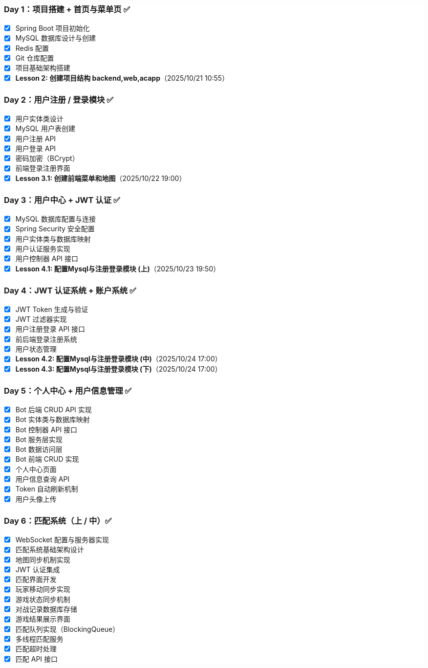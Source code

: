 ### Day 1：项目搭建 + 首页与菜单页 ✅
- [x] Spring Boot 项目初始化
- [x] MySQL 数据库设计与创建
- [x] Redis 配置
- [x] Git 仓库配置
- [x] 项目基础架构搭建
- [x] **Lesson 2: 创建项目结构 backend,web,acapp**（2025/10/21 10:55）

### Day 2：用户注册 / 登录模块 ✅
- [x] 用户实体类设计
- [x] MySQL 用户表创建
- [x] 用户注册 API
- [x] 用户登录 API
- [x] 密码加密（BCrypt）
- [x] 前端登录注册界面
- [x] **Lesson 3.1: 创建前端菜单和地图**（2025/10/22 19:00）

### Day 3：用户中心 + JWT 认证 ✅
- [x] MySQL 数据库配置与连接
- [x] Spring Security 安全配置
- [x] 用户实体类与数据库映射
- [x] 用户认证服务实现
- [x] 用户控制器 API 接口
- [x] **Lesson 4.1: 配置Mysql与注册登录模块 (上)**（2025/10/23 19:50）

### Day 4：JWT 认证系统 + 账户系统 ✅
- [x] JWT Token 生成与验证
- [x] JWT 过滤器实现
- [x] 用户注册登录 API 接口
- [x] 前后端登录注册系统
- [x] 用户状态管理
- [x] **Lesson 4.2: 配置Mysql与注册登录模块 (中)**（2025/10/24 17:00）
- [x] **Lesson 4.3: 配置Mysql与注册登录模块 (下)**（2025/10/24 17:00）

### Day 5：个人中心 + 用户信息管理 ✅
- [x] Bot 后端 CRUD API 实现
- [x] Bot 实体类与数据库映射
- [x] Bot 控制器 API 接口
- [x] Bot 服务层实现
- [x] Bot 数据访问层
- [x] Bot 前端 CRUD 实现
- [x] 个人中心页面
- [x] 用户信息查询 API
- [x] Token 自动刷新机制
- [x] 用户头像上传

### Day 6：匹配系统（上 / 中）✅
- [x] WebSocket 配置与服务器实现
- [x] 匹配系统基础架构设计
- [x] 地图同步机制实现
- [x] JWT 认证集成
- [x] 匹配界面开发
- [x] 玩家移动同步实现
- [x] 游戏状态同步机制
- [x] 对战记录数据库存储
- [x] 游戏结果展示界面
- [x] 匹配队列实现（BlockingQueue）
- [x] 多线程匹配服务
- [x] 匹配超时处理
- [x] 匹配 API 接口
